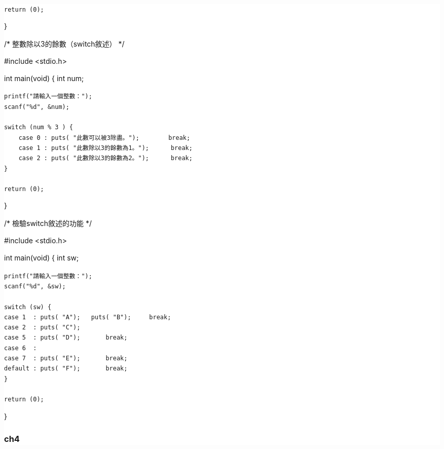     return (0);
}

/*
  整數除以3的餘數（switch敘述）
*/

#include  <stdio.h>

int main(void) 
{
    int  num;

    printf("請輸入一個整數：");
    scanf("%d", &num);

    switch (num % 3 ) {
        case 0 : puts( "此數可以被3除盡。");		break;
        case 1 : puts( "此數除以3的餘數為1。");		break;
        case 2 : puts( "此數除以3的餘數為2。");		break;
    }

    return (0);
}

/*
  檢驗switch敘述的功能
*/

#include  <stdio.h>

int main(void) 
{
    int  sw;

    printf("請輸入一個整數：");
    scanf("%d", &sw);

    switch (sw) {
    case 1	: puts( "A");	puts( "B");		break;
    case 2	: puts( "C");
    case 5	: puts( "D");		break;
    case 6	:
    case 7	: puts( "E");		break;
    default	: puts( "F");		break;
    }

    return (0);
}


### ch4





